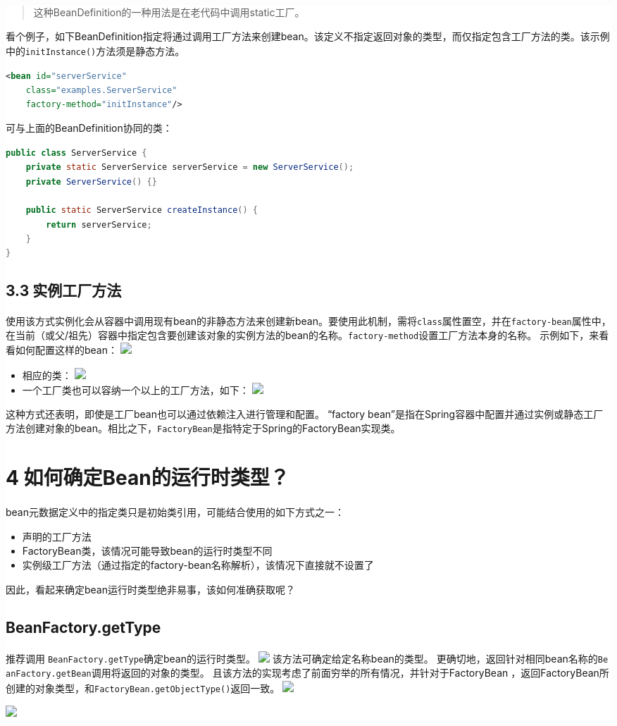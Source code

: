 > 这种BeanDefinition的一种用法是在老代码中调用static工厂。

看个例子，如下BeanDefinition指定将通过调用工厂方法来创建bean。该定义不指定返回对象的类型，而仅指定包含工厂方法的类。该示例中的`initInstance()`方法须是静态方法。
```xml
<bean id="serverService"
    class="examples.ServerService"
    factory-method="initInstance"/>
```
可与上面的BeanDefinition协同的类：
```java
public class ServerService {
    private static ServerService serverService = new ServerService();
    private ServerService() {}

    public static ServerService createInstance() {
        return serverService;
    }
}
```
## 3.3 实例工厂方法
使用该方式实例化会从容器中调用现有bean的非静态方法来创建新bean。要使用此机制，需将`class`属性置空，并在`factory-bean`属性中，在当前（或父/祖先）容器中指定包含要创建该对象的实例方法的bean的名称。`factory-method`设置工厂方法本身的名称。
示例如下，来看看如何配置这样的bean：
![](https://img-blog.csdnimg.cn/20200827233737553.png?x-oss-process=image/watermark,type_ZmFuZ3poZW5naGVpdGk,shadow_10,text_aHR0cHM6Ly9ibG9nLmNzZG4ubmV0L3FxXzMzNTg5NTEw,size_1,color_FFFFFF,t_70#pic_center)


- 相应的类：
![](https://img-blog.csdnimg.cn/20200827234025514.png?x-oss-process=image/watermark,type_ZmFuZ3poZW5naGVpdGk,shadow_10,text_aHR0cHM6Ly9ibG9nLmNzZG4ubmV0L3FxXzMzNTg5NTEw,size_1,color_FFFFFF,t_70#pic_center)
- 一个工厂类也可以容纳一个以上的工厂方法，如下：
![](https://img-blog.csdnimg.cn/20200827234328990.png?x-oss-process=image/watermark,type_ZmFuZ3poZW5naGVpdGk,shadow_10,text_aHR0cHM6Ly9ibG9nLmNzZG4ubmV0L3FxXzMzNTg5NTEw,size_1,color_FFFFFF,t_70#pic_center)

这种方式还表明，即使是工厂bean也可以通过依赖注入进行管理和配置。
“factory bean”是指在Spring容器中配置并通过实例或静态工厂方法创建对象的bean。相比之下，`FactoryBean`是指特定于Spring的FactoryBean实现类。

# 4 如何确定Bean的运行时类型？
bean元数据定义中的指定类只是初始类引用，可能结合使用的如下方式之一：
- 声明的工厂方法
- FactoryBean类，该情况可能导致bean的运行时类型不同
- 实例级工厂方法（通过指定的factory-bean名称解析），该情况下直接就不设置了

因此，看起来确定bean运行时类型绝非易事，该如何准确获取呢？
## BeanFactory.getType
推荐调用 `BeanFactory.getType`确定bean的运行时类型。
![](https://img-blog.csdnimg.cn/20200828012107627.png?x-oss-process=image/watermark,type_ZmFuZ3poZW5naGVpdGk,shadow_10,text_aHR0cHM6Ly9ibG9nLmNzZG4ubmV0L3FxXzMzNTg5NTEw,size_1,color_FFFFFF,t_70#pic_center)
该方法可确定给定名称bean的类型。 更确切地，返回针对相同bean名称的`BeanFactory.getBean`调用将返回的对象的类型。
且该方法的实现考虑了前面穷举的所有情况，并针对于FactoryBean ，返回FactoryBean所创建的对象类型，和`FactoryBean.getObjectType()`返回一致。 
![](https://img-blog.csdnimg.cn/20200828121006639.png?x-oss-process=image/watermark,type_ZmFuZ3poZW5naGVpdGk,shadow_10,text_aHR0cHM6Ly9ibG9nLmNzZG4ubmV0L3FxXzMzNTg5NTEw,size_1,color_FFFFFF,t_70#pic_center)

![](https://img-blog.csdnimg.cn/20200825235213822.png?x-oss-process=image/watermark,type_ZmFuZ3poZW5naGVpdGk,shadow_10,text_aHR0cHM6Ly9ibG9nLmNzZG4ubmV0L3FxXzMzNTg5NTEw,size_1,color_FFFFFF,t_70#pic_center)
